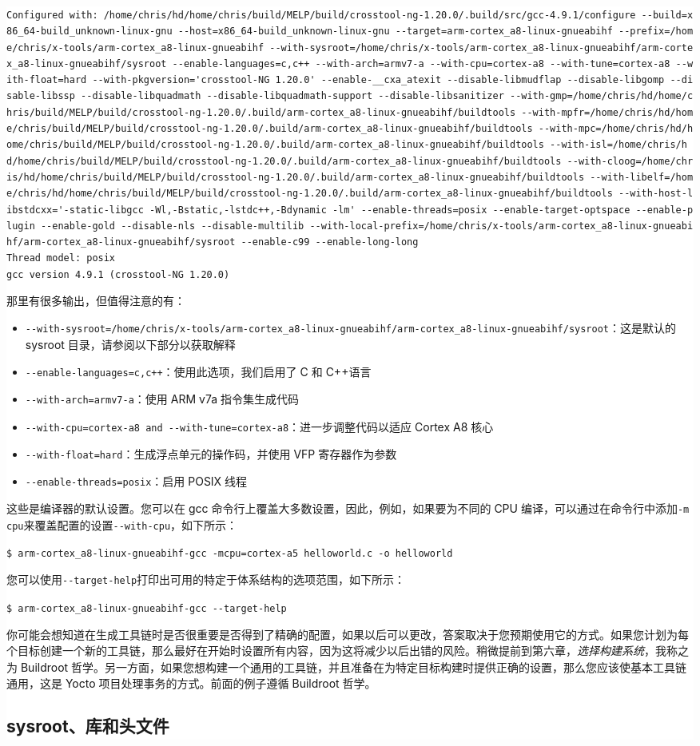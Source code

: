 ```
Configured with: /home/chris/hd/home/chris/build/MELP/build/crosstool-ng-1.20.0/.build/src/gcc-4.9.1/configure --build=x86_64-build_unknown-linux-gnu --host=x86_64-build_unknown-linux-gnu --target=arm-cortex_a8-linux-gnueabihf --prefix=/home/chris/x-tools/arm-cortex_a8-linux-gnueabihf --with-sysroot=/home/chris/x-tools/arm-cortex_a8-linux-gnueabihf/arm-cortex_a8-linux-gnueabihf/sysroot --enable-languages=c,c++ --with-arch=armv7-a --with-cpu=cortex-a8 --with-tune=cortex-a8 --with-float=hard --with-pkgversion='crosstool-NG 1.20.0' --enable-__cxa_atexit --disable-libmudflap --disable-libgomp --disable-libssp --disable-libquadmath --disable-libquadmath-support --disable-libsanitizer --with-gmp=/home/chris/hd/home/chris/build/MELP/build/crosstool-ng-1.20.0/.build/arm-cortex_a8-linux-gnueabihf/buildtools --with-mpfr=/home/chris/hd/home/chris/build/MELP/build/crosstool-ng-1.20.0/.build/arm-cortex_a8-linux-gnueabihf/buildtools --with-mpc=/home/chris/hd/home/chris/build/MELP/build/crosstool-ng-1.20.0/.build/arm-cortex_a8-linux-gnueabihf/buildtools --with-isl=/home/chris/hd/home/chris/build/MELP/build/crosstool-ng-1.20.0/.build/arm-cortex_a8-linux-gnueabihf/buildtools --with-cloog=/home/chris/hd/home/chris/build/MELP/build/crosstool-ng-1.20.0/.build/arm-cortex_a8-linux-gnueabihf/buildtools --with-libelf=/home/chris/hd/home/chris/build/MELP/build/crosstool-ng-1.20.0/.build/arm-cortex_a8-linux-gnueabihf/buildtools --with-host-libstdcxx='-static-libgcc -Wl,-Bstatic,-lstdc++,-Bdynamic -lm' --enable-threads=posix --enable-target-optspace --enable-plugin --enable-gold --disable-nls --disable-multilib --with-local-prefix=/home/chris/x-tools/arm-cortex_a8-linux-gnueabihf/arm-cortex_a8-linux-gnueabihf/sysroot --enable-c99 --enable-long-long
Thread model: posix
gcc version 4.9.1 (crosstool-NG 1.20.0)

```

那里有很多输出，但值得注意的有：

+   `--with-sysroot=/home/chris/x-tools/arm-cortex_a8-linux-gnueabihf/arm-cortex_a8-linux-gnueabihf/sysroot`：这是默认的 sysroot 目录，请参阅以下部分以获取解释

+   `--enable-languages=c,c++`：使用此选项，我们启用了 C 和 C++语言

+   `--with-arch=armv7-a`：使用 ARM v7a 指令集生成代码

+   `--with-cpu=cortex-a8 and --with-tune=cortex-a8`：进一步调整代码以适应 Cortex A8 核心

+   `--with-float=hard`：生成浮点单元的操作码，并使用 VFP 寄存器作为参数

+   `--enable-threads=posix`：启用 POSIX 线程

这些是编译器的默认设置。您可以在 gcc 命令行上覆盖大多数设置，因此，例如，如果要为不同的 CPU 编译，可以通过在命令行中添加`-mcpu`来覆盖配置的设置`--with-cpu`，如下所示：

```
$ arm-cortex_a8-linux-gnueabihf-gcc -mcpu=cortex-a5 helloworld.c -o helloworld

```

您可以使用`--target-help`打印出可用的特定于体系结构的选项范围，如下所示：

```
$ arm-cortex_a8-linux-gnueabihf-gcc --target-help

```

你可能会想知道在生成工具链时是否很重要是否得到了精确的配置，如果以后可以更改，答案取决于您预期使用它的方式。如果您计划为每个目标创建一个新的工具链，那么最好在开始时设置所有内容，因为这将减少以后出错的风险。稍微提前到第六章，*选择构建系统*，我称之为 Buildroot 哲学。另一方面，如果您想构建一个通用的工具链，并且准备在为特定目标构建时提供正确的设置，那么您应该使基本工具链通用，这是 Yocto 项目处理事务的方式。前面的例子遵循 Buildroot 哲学。

## sysroot、库和头文件
